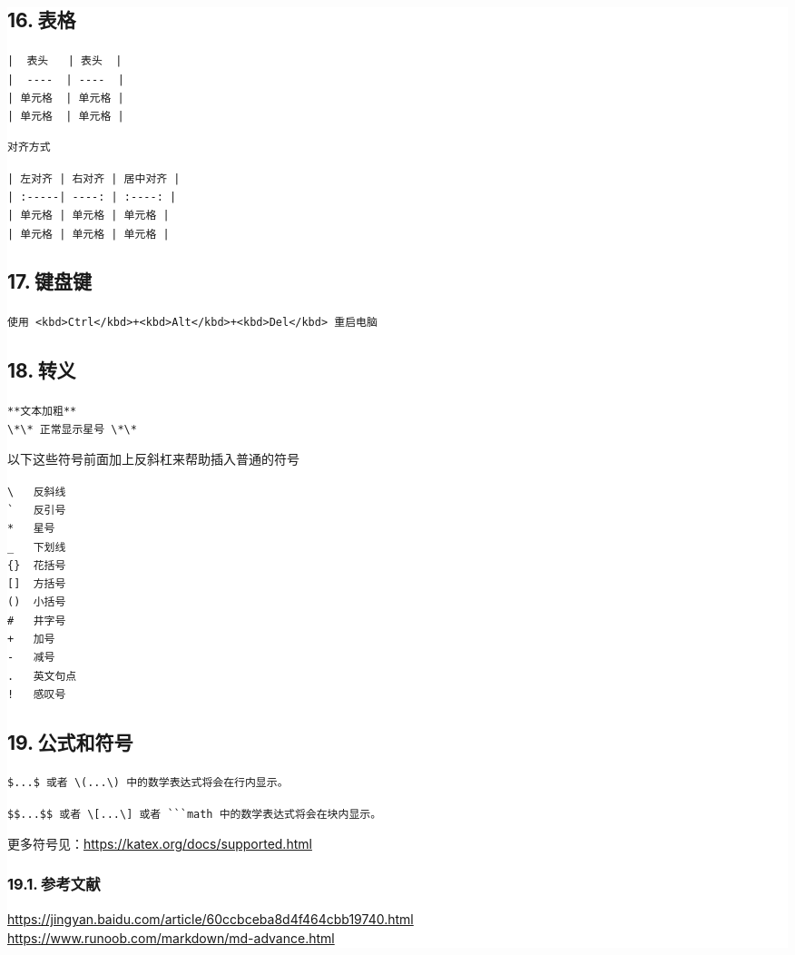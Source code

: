 ##  16. <a name='16'>表格</a>   
``` 
|  表头   | 表头  |
|  ----  | ----  |
| 单元格  | 单元格 |
| 单元格  | 单元格 |  
```

`对齐方式`  
```
| 左对齐 | 右对齐 | 居中对齐 |
| :-----| ----: | :----: |
| 单元格 | 单元格 | 单元格 |
| 单元格 | 单元格 | 单元格 |  
```

##  17. <a name='17'>键盘键</a>  
```
使用 <kbd>Ctrl</kbd>+<kbd>Alt</kbd>+<kbd>Del</kbd> 重启电脑  
```


##  18. <a name='18'>转义</a>  
```
**文本加粗** 
\*\* 正常显示星号 \*\*  
```

以下这些符号前面加上反斜杠来帮助插入普通的符号   
```
\   反斜线
`   反引号
*   星号
_   下划线
{}  花括号
[]  方括号
()  小括号
#   井字号
+   加号
-   减号
.   英文句点
!   感叹号  
```

##  19. <a name='19'>公式和符号</a> 
```
$...$ 或者 \(...\) 中的数学表达式将会在行内显示。
```
```
$$...$$ 或者 \[...\] 或者 ```math 中的数学表达式将会在块内显示。  
```
更多符号见：https://katex.org/docs/supported.html   
  




###  19.1. <a name='20'>参考文献</a>   
https://jingyan.baidu.com/article/60ccbceba8d4f464cbb19740.html  
https://www.runoob.com/markdown/md-advance.html   


[^RUNOOB]: 菜鸟教程 -- 学的不仅是技术，更是梦想！！！
  [1]: http://www.google.com/
  [runoob]: http://www.runoob.com/  
[1]: http://static.runoob.com/images/runoob-logo.png  